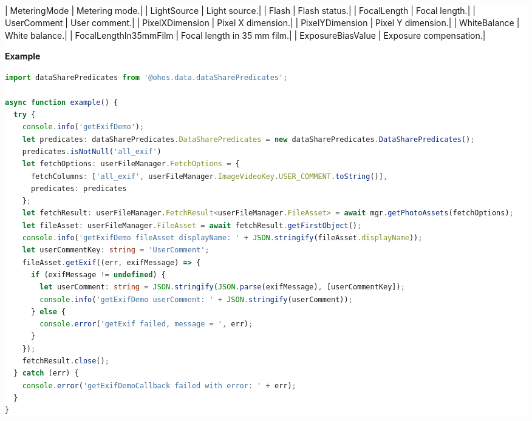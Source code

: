 | MeteringMode | Metering mode.|
| LightSource | Light source.|
| Flash | Flash status.|
| FocalLength | Focal length.|
| UserComment | User comment.|
| PixelXDimension | Pixel X dimension.|
| PixelYDimension | Pixel Y dimension.|
| WhiteBalance | White balance.|
| FocalLengthIn35mmFilm | Focal length in 35 mm film.|
| ExposureBiasValue | Exposure compensation.|

**Example**

```ts
import dataSharePredicates from '@ohos.data.dataSharePredicates';

async function example() {
  try {
    console.info('getExifDemo');
    let predicates: dataSharePredicates.DataSharePredicates = new dataSharePredicates.DataSharePredicates();
    predicates.isNotNull('all_exif')
    let fetchOptions: userFileManager.FetchOptions = {
      fetchColumns: ['all_exif', userFileManager.ImageVideoKey.USER_COMMENT.toString()],
      predicates: predicates
    };
    let fetchResult: userFileManager.FetchResult<userFileManager.FileAsset> = await mgr.getPhotoAssets(fetchOptions);
    let fileAsset: userFileManager.FileAsset = await fetchResult.getFirstObject();
    console.info('getExifDemo fileAsset displayName: ' + JSON.stringify(fileAsset.displayName));
    let userCommentKey: string = 'UserComment';
    fileAsset.getExif((err, exifMessage) => {
      if (exifMessage != undefined) {
        let userComment: string = JSON.stringify(JSON.parse(exifMessage), [userCommentKey]);
        console.info('getExifDemo userComment: ' + JSON.stringify(userComment));
      } else {
        console.error('getExif failed, message = ', err);
      }
    });
    fetchResult.close();
  } catch (err) {
    console.error('getExifDemoCallback failed with error: ' + err);
  }
}
```

